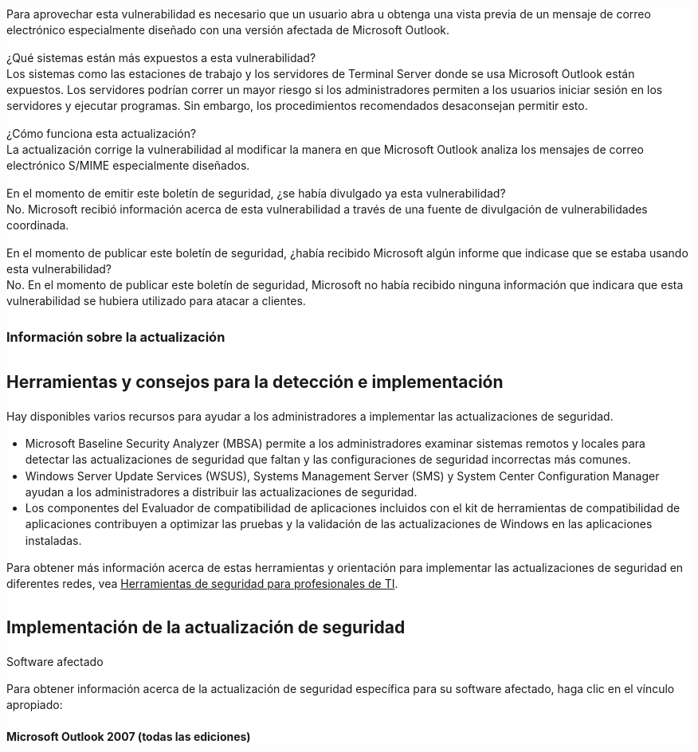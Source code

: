 Para aprovechar esta vulnerabilidad es necesario que un usuario abra u obtenga una vista previa de un mensaje de correo electrónico especialmente diseñado con una versión afectada de Microsoft Outlook.
  
¿Qué sistemas están más expuestos a esta vulnerabilidad?   
Los sistemas como las estaciones de trabajo y los servidores de Terminal Server donde se usa Microsoft Outlook están expuestos. Los servidores podrían correr un mayor riesgo si los administradores permiten a los usuarios iniciar sesión en los servidores y ejecutar programas. Sin embargo, los procedimientos recomendados desaconsejan permitir esto.
  
¿Cómo funciona esta actualización?   
La actualización corrige la vulnerabilidad al modificar la manera en que Microsoft Outlook analiza los mensajes de correo electrónico S/MIME especialmente diseñados.
  
En el momento de emitir este boletín de seguridad, ¿se había divulgado ya esta vulnerabilidad?   
No. Microsoft recibió información acerca de esta vulnerabilidad a través de una fuente de divulgación de vulnerabilidades coordinada.
  
En el momento de publicar este boletín de seguridad, ¿había recibido Microsoft algún informe que indicase que se estaba usando esta vulnerabilidad?   
No. En el momento de publicar este boletín de seguridad, Microsoft no había recibido ninguna información que indicara que esta vulnerabilidad se hubiera utilizado para atacar a clientes.
  
### Información sobre la actualización
  
Herramientas y consejos para la detección e implementación  
----------------------------------------------------------
  
<span></span>
Hay disponibles varios recursos para ayudar a los administradores a implementar las actualizaciones de seguridad. 
  
-   Microsoft Baseline Security Analyzer (MBSA) permite a los administradores examinar sistemas remotos y locales para detectar las actualizaciones de seguridad que faltan y las configuraciones de seguridad incorrectas más comunes.   
-   Windows Server Update Services (WSUS), Systems Management Server (SMS) y System Center Configuration Manager ayudan a los administradores a distribuir las actualizaciones de seguridad.   
-   Los componentes del Evaluador de compatibilidad de aplicaciones incluidos con el kit de herramientas de compatibilidad de aplicaciones contribuyen a optimizar las pruebas y la validación de las actualizaciones de Windows en las aplicaciones instaladas. 
  
Para obtener más información acerca de estas herramientas y orientación para implementar las actualizaciones de seguridad en diferentes redes, vea [Herramientas de seguridad para profesionales de TI](http://technet.microsoft.com/es-es/security/cc297183).
  
Implementación de la actualización de seguridad  
-----------------------------------------------
  
<span></span>
Software afectado
  
Para obtener información acerca de la actualización de seguridad específica para su software afectado, haga clic en el vínculo apropiado:
  
#### Microsoft Outlook 2007 (todas las ediciones)
  